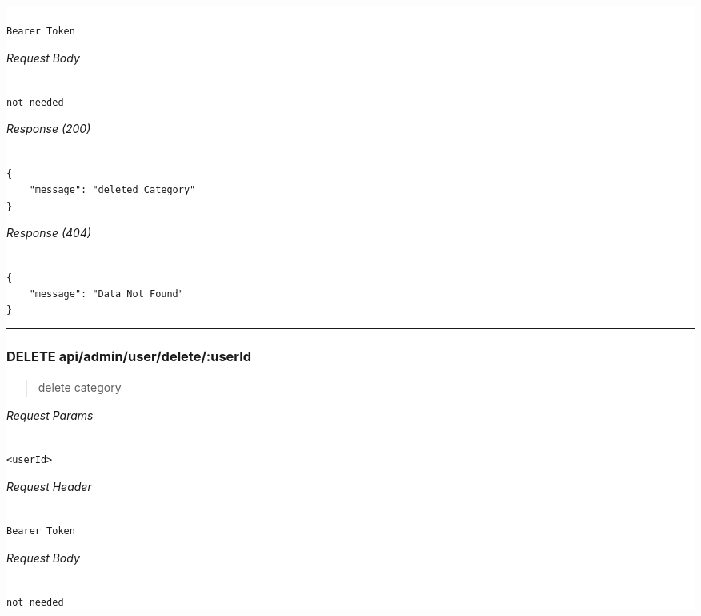 ```

Bearer Token

```

_Request Body_

```

not needed

```

_Response (200)_

```

{
    "message": "deleted Category"
}
```

_Response (404)_

```

{
    "message": "Data Not Found"
}

```

---

### DELETE api/admin/user/delete/:userId

> delete category

_Request Params_

```

<userId>

```

_Request Header_

```

Bearer Token

```

_Request Body_

```

not needed

```
